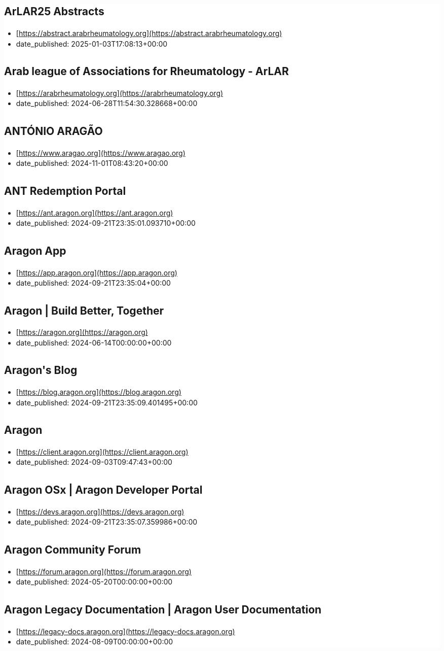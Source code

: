 ## ArLAR25 Abstracts
 - [https://abstract.arabrheumatology.org](https://abstract.arabrheumatology.org)
 - date_published: 2025-01-03T17:08:13+00:00

 ## Arab league of Associations for Rheumatology - ArLAR
 - [https://arabrheumatology.org](https://arabrheumatology.org)
 - date_published: 2024-06-28T11:54:30.328668+00:00

 ## ANTÓNIO ARAGÃO
 - [https://www.aragao.org](https://www.aragao.org)
 - date_published: 2024-11-01T08:43:20+00:00

 ## ANT Redemption Portal
 - [https://ant.aragon.org](https://ant.aragon.org)
 - date_published: 2024-09-21T23:35:01.093710+00:00

 ## Aragon App
 - [https://app.aragon.org](https://app.aragon.org)
 - date_published: 2024-09-21T23:35:04+00:00

 ## Aragon | Build Better, Together
 - [https://aragon.org](https://aragon.org)
 - date_published: 2024-06-14T00:00:00+00:00

 ## Aragon's Blog
 - [https://blog.aragon.org](https://blog.aragon.org)
 - date_published: 2024-09-21T23:35:09.401495+00:00

 ## Aragon
 - [https://client.aragon.org](https://client.aragon.org)
 - date_published: 2024-09-03T09:47:43+00:00

 ## Aragon OSx | Aragon Developer Portal
 - [https://devs.aragon.org](https://devs.aragon.org)
 - date_published: 2024-09-21T23:35:07.359986+00:00

 ## Aragon Community Forum
 - [https://forum.aragon.org](https://forum.aragon.org)
 - date_published: 2024-05-20T00:00:00+00:00

 ## Aragon Legacy Documentation | Aragon User Documentation
 - [https://legacy-docs.aragon.org](https://legacy-docs.aragon.org)
 - date_published: 2024-08-09T00:00:00+00:00
